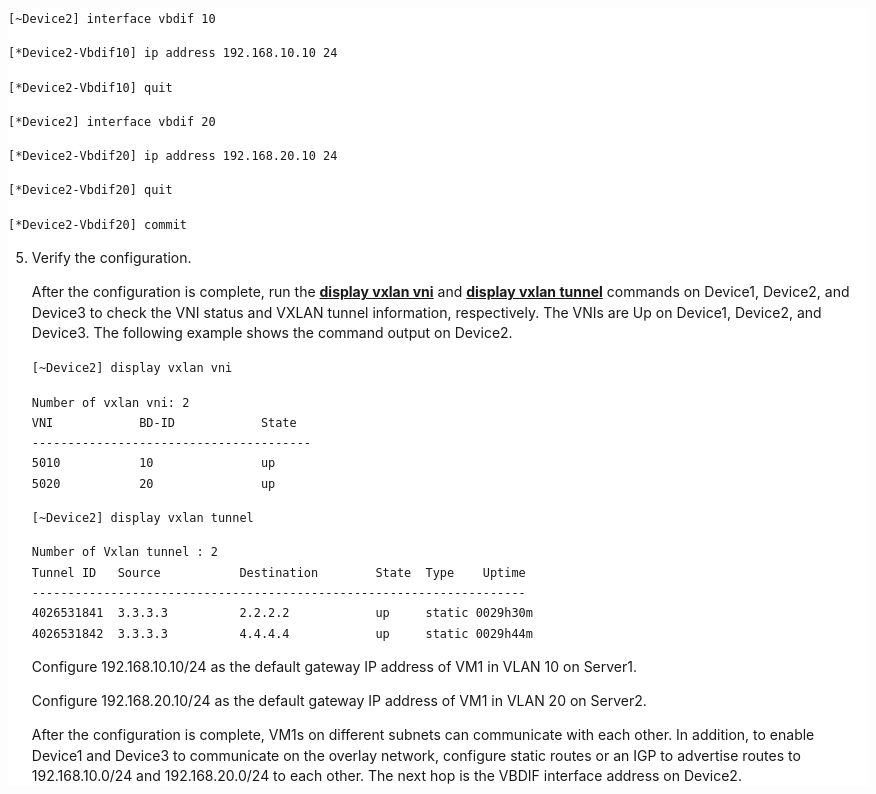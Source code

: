    ```
   [~Device2] interface vbdif 10
   ```
   ```
   [*Device2-Vbdif10] ip address 192.168.10.10 24
   ```
   ```
   [*Device2-Vbdif10] quit
   ```
   ```
   [*Device2] interface vbdif 20
   ```
   ```
   [*Device2-Vbdif20] ip address 192.168.20.10 24
   ```
   ```
   [*Device2-Vbdif20] quit
   ```
   ```
   [*Device2-Vbdif20] commit
   ```
5. Verify the configuration.
   
   
   
   After the configuration is complete, run the [**display vxlan vni**](cmdqueryname=display+vxlan+vni) and [**display vxlan tunnel**](cmdqueryname=display+vxlan+tunnel) commands on Device1, Device2, and Device3 to check the VNI status and VXLAN tunnel information, respectively. The VNIs are Up on Device1, Device2, and Device3. The following example shows the command output on Device2.
   
   ```
   [~Device2] display vxlan vni
   ```
   ```
   Number of vxlan vni: 2
   VNI            BD-ID            State
   ---------------------------------------
   5010           10               up
   5020           20               up
   ```
   ```
   [~Device2] display vxlan tunnel
   ```
   ```
   Number of Vxlan tunnel : 2
   Tunnel ID   Source           Destination        State  Type    Uptime
   ---------------------------------------------------------------------
   4026531841  3.3.3.3          2.2.2.2            up     static 0029h30m
   4026531842  3.3.3.3          4.4.4.4            up     static 0029h44m
   ```
   
   Configure 192.168.10.10/24 as the default gateway IP address of VM1 in VLAN 10 on Server1.
   
   Configure 192.168.20.10/24 as the default gateway IP address of VM1 in VLAN 20 on Server2.
   
   After the configuration is complete, VM1s on different subnets can communicate with each other. In addition, to enable Device1 and Device3 to communicate on the overlay network, configure static routes or an IGP to advertise routes to 192.168.10.0/24 and 192.168.20.0/24 to each other. The next hop is the VBDIF interface address on Device2.
